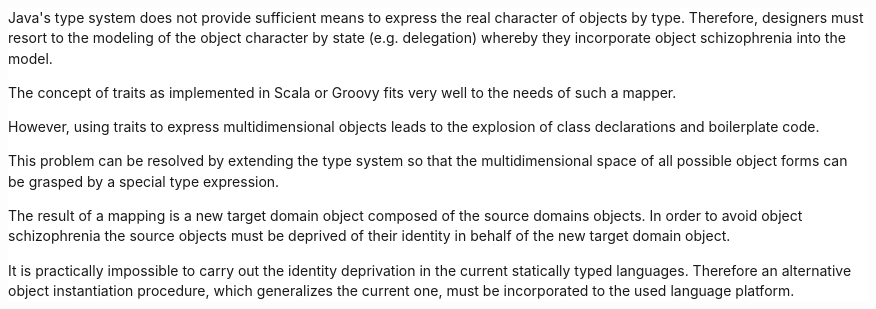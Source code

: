 Java's type system does not provide sufficient means to express the real character
of objects by type. Therefore, designers must resort to the modeling of the object
character by state (e.g. delegation) whereby they incorporate object schizophrenia
into the model.

The concept of traits as implemented in Scala or Groovy fits very well to
the needs of such a mapper.

However, using traits to express multidimensional objects leads to the explosion
of class declarations and boilerplate code.

This problem can be resolved by extending the type system so that the multidimensional
space of all possible object forms can be grasped by a special type expression.

The result of a mapping is a new target domain object composed of the source domains
objects. In order to avoid object schizophrenia the source objects must be
deprived of their identity in behalf of the new target domain object.

It is practically impossible to carry out the identity deprivation in the
current statically typed languages. Therefore an alternative object instantiation
procedure, which generalizes the current one, must be incorporated to the
used language platform.
